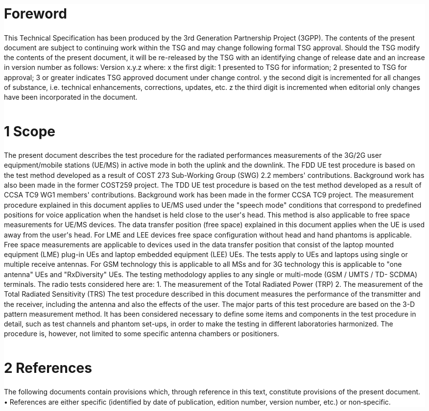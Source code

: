 # Foreword
This Technical Specification has been produced by the 3rd Generation
Partnership Project (3GPP).
The contents of the present document are subject to continuing work within the
TSG and may change following formal TSG approval. Should the TSG modify the
contents of the present document, it will be re-released by the TSG with an
identifying change of release date and an increase in version number as
follows:
Version x.y.z
where:
x the first digit:
1 presented to TSG for information;
2 presented to TSG for approval;
3 or greater indicates TSG approved document under change control.
y the second digit is incremented for all changes of substance, i.e. technical
enhancements, corrections, updates, etc.
z the third digit is incremented when editorial only changes have been
incorporated in the document.
# 1 Scope
The present document describes the test procedure for the radiated
performances measurements of the 3G/2G user equipment/mobile stations (UE/MS)
in active mode in both the uplink and the downlink. The FDD UE test procedure
is based on the test method developed as a result of COST 273 Sub-Working
Group (SWG) 2.2 members' contributions. Background work has also been made in
the former COST259 project. The TDD UE test procedure is based on the test
method developed as a result of CCSA TC9 WG1 members' contributions.
Background work has been made in the former CCSA TC9 project.
The measurement procedure explained in this document applies to UE/MS used
under the "speech mode" conditions that correspond to predefined positions for
voice application when the handset is held close to the user's head. This
method is also applicable to free space measurements for UE/MS devices. The
data transfer position (free space) explained in this document applies when
the UE is used away from the user's head. For LME and LEE devices free space
configuration without head and hand phantoms is applicable. Free space
measurements are applicable to devices used in the data transfer position that
consist of the laptop mounted equipment (LME) plug-in UEs and laptop embedded
equipment (LEE) UEs.
The tests apply to UEs and laptops using single or multiple receive antennas.
For GSM technology this is applicable to all MSs and for 3G technology this is
applicable to "one antenna" UEs and "RxDiversity" UEs.
The testing methodology applies to any single or multi-mode (GSM / UMTS / TD-
SCDMA) terminals.
The radio tests considered here are:
1\. The measurement of the Total Radiated Power (TRP)
2\. The measurement of the Total Radiated Sensitivity (TRS)
The test procedure described in this document measures the performance of the
transmitter and the receiver, including the antenna and also the effects of
the user.
The major parts of this test procedure are based on the 3-D pattern
measurement method. It has been considered necessary to define some items and
components in the test procedure in detail, such as test channels and phantom
set-ups, in order to make the testing in different laboratories harmonized.
The procedure is, however, not limited to some specific antenna chambers or
positioners.
# 2 References
The following documents contain provisions which, through reference in this
text, constitute provisions of the present document.
• References are either specific (identified by date of publication, edition
number, version number, etc.) or non‑specific.